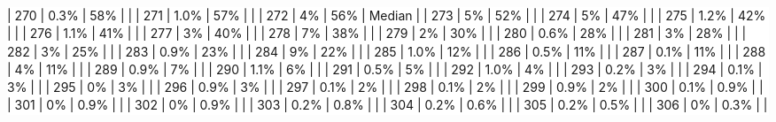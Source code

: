 | 270 | 0.3% | 58% |  |
| 271 | 1.0% | 57% |  |
| 272 | 4% | 56% | Median |
| 273 | 5% | 52% |  |
| 274 | 5% | 47% |  |
| 275 | 1.2% | 42% |  |
| 276 | 1.1% | 41% |  |
| 277 | 3% | 40% |  |
| 278 | 7% | 38% |  |
| 279 | 2% | 30% |  |
| 280 | 0.6% | 28% |  |
| 281 | 3% | 28% |  |
| 282 | 3% | 25% |  |
| 283 | 0.9% | 23% |  |
| 284 | 9% | 22% |  |
| 285 | 1.0% | 12% |  |
| 286 | 0.5% | 11% |  |
| 287 | 0.1% | 11% |  |
| 288 | 4% | 11% |  |
| 289 | 0.9% | 7% |  |
| 290 | 1.1% | 6% |  |
| 291 | 0.5% | 5% |  |
| 292 | 1.0% | 4% |  |
| 293 | 0.2% | 3% |  |
| 294 | 0.1% | 3% |  |
| 295 | 0% | 3% |  |
| 296 | 0.9% | 3% |  |
| 297 | 0.1% | 2% |  |
| 298 | 0.1% | 2% |  |
| 299 | 0.9% | 2% |  |
| 300 | 0.1% | 0.9% |  |
| 301 | 0% | 0.9% |  |
| 302 | 0% | 0.9% |  |
| 303 | 0.2% | 0.8% |  |
| 304 | 0.2% | 0.6% |  |
| 305 | 0.2% | 0.5% |  |
| 306 | 0% | 0.3% |  |